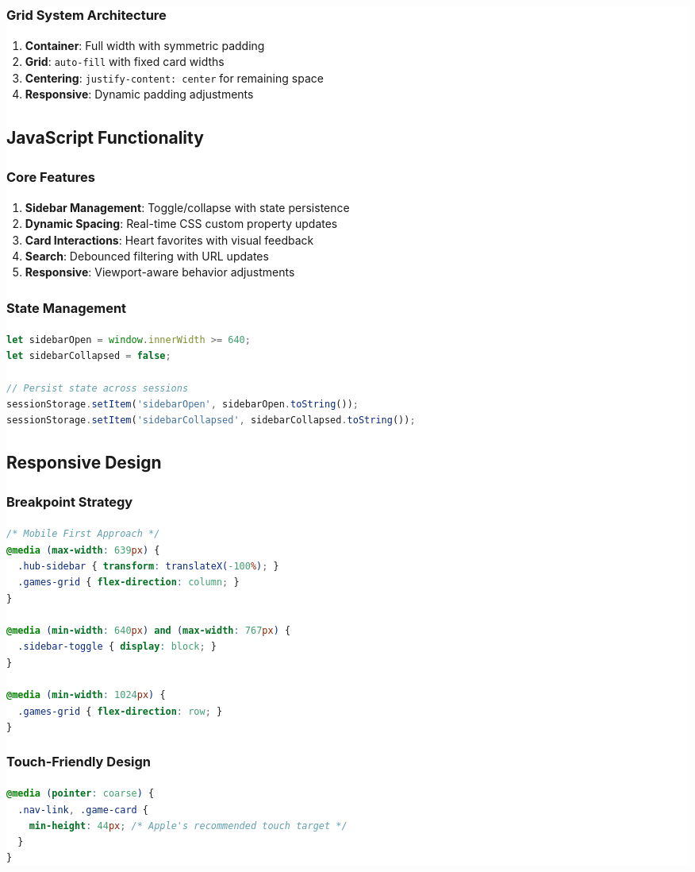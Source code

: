 ### Grid System Architecture
1. **Container**: Full width with symmetric padding
2. **Grid**: `auto-fill` with fixed card widths
3. **Centering**: `justify-content: center` for remaining space
4. **Responsive**: Dynamic padding adjustments

## JavaScript Functionality

### Core Features
1. **Sidebar Management**: Toggle/collapse with state persistence
2. **Dynamic Spacing**: Real-time CSS custom property updates
3. **Card Interactions**: Heart favorites with visual feedback
4. **Search**: Debounced filtering with URL updates
5. **Responsive**: Viewport-aware behavior adjustments

### State Management
```javascript
let sidebarOpen = window.innerWidth >= 640;
let sidebarCollapsed = false;

// Persist state across sessions
sessionStorage.setItem('sidebarOpen', sidebarOpen.toString());
sessionStorage.setItem('sidebarCollapsed', sidebarCollapsed.toString());
```

## Responsive Design

### Breakpoint Strategy
```css
/* Mobile First Approach */
@media (max-width: 639px) {
  .hub-sidebar { transform: translateX(-100%); }
  .games-grid { flex-direction: column; }
}

@media (min-width: 640px) and (max-width: 767px) {
  .sidebar-toggle { display: block; }
}

@media (min-width: 1024px) {
  .games-grid { flex-direction: row; }
}
```

### Touch-Friendly Design
```css
@media (pointer: coarse) {
  .nav-link, .game-card {
    min-height: 44px; /* Apple's recommended touch target */
  }
}
```

